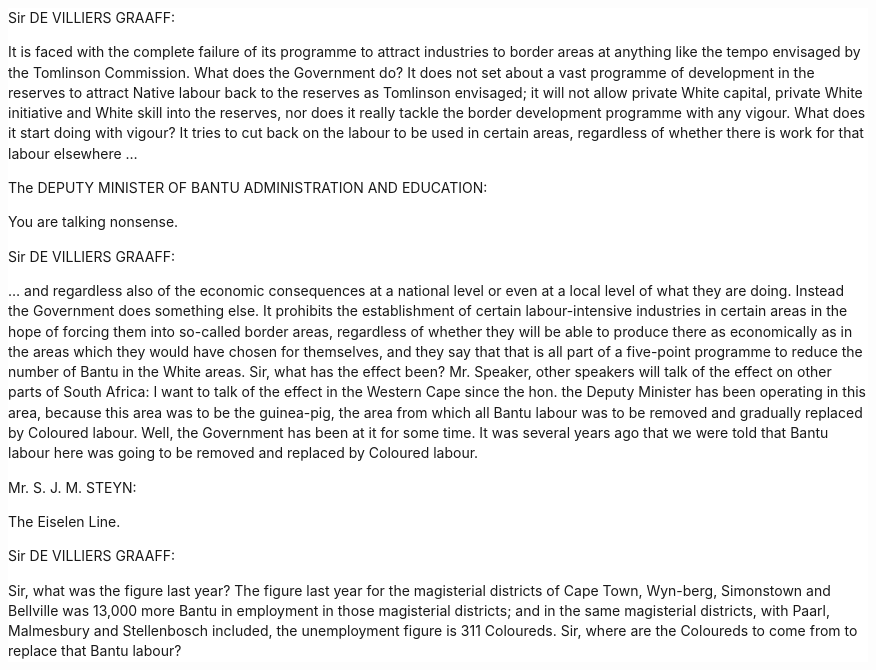 <speech by="#de_villiers_graaff">

<from>Sir <person refersTo="hansard_za">DE VILLIERS GRAAFF</person>:</from>

<p>It is faced with the complete failure of its programme to attract industries to border areas at anything like the tempo envisaged by the Tomlinson Commission. What does the Government do? It does not set about a vast programme of development in the reserves to attract Native labour back to the reserves as Tomlinson envisaged; it will not allow private White capital, private White initiative and White skill into the reserves, nor does it really tackle the border development programme with any vigour. What does it start doing with vigour? It tries to cut back on the labour to be used <span class="col_709-710" refersTo="page_0372"/>in certain areas, regardless of whether there is work for that labour elsewhere &#x2026;</p>

</speech>

<speech by="#deputy_minister_of_bantu_administration_and_education">

<from>The <person refersTo="hansard_za">DEPUTY MINISTER OF BANTU ADMINISTRATION AND EDUCATION</person>:</from>

<p>You are talking nonsense.</p>

</speech>

<speech by="#de_villiers_graaff">

<from>Sir <person refersTo="hansard_za">DE VILLIERS GRAAFF</person>:</from>

<p>&#x2026; and regardless also of the economic consequences at a national level or even at a local level of what they are doing. Instead the Government does something else. It prohibits the establishment of certain labour-intensive industries in certain areas in the hope of forcing them into so-called border areas, regardless of whether they will be able to produce there as economically as in the areas which they would have chosen for themselves, and they say that that is all part of a five-point programme to reduce the number of Bantu in the White areas. Sir, what has the effect been? Mr. Speaker, other speakers will talk of the effect on other parts of South Africa: I want to talk of the effect in the Western Cape since the hon. the Deputy Minister has been operating in this area, because this area was to be the guinea-pig, the area from which all Bantu labour was to be removed and gradually replaced by Coloured labour. Well, the Government has been at it for some time. It was several years ago that we were told that Bantu labour here was going to be removed and replaced by Coloured labour.</p>

</speech>

<speech by="#steyn">

<from>Mr. <person refersTo="hansard_za">S. J. M. STEYN</person>:</from>

<p>The Eiselen Line.</p>

</speech>

<speech by="#de_villiers_graaff">

<from>Sir <person refersTo="hansard_za">DE VILLIERS GRAAFF</person>:</from>

<p>Sir, what was the figure last year? The figure last year for the magisterial districts of Cape Town, Wyn-berg, Simonstown and Bellville was 13,000 more Bantu in employment in those magisterial districts; and in the same magisterial districts, with Paarl, Malmesbury and Stellenbosch included, the unemployment figure is 311 Coloureds. Sir, where are the Coloureds to come from to replace that Bantu labour?</p>
